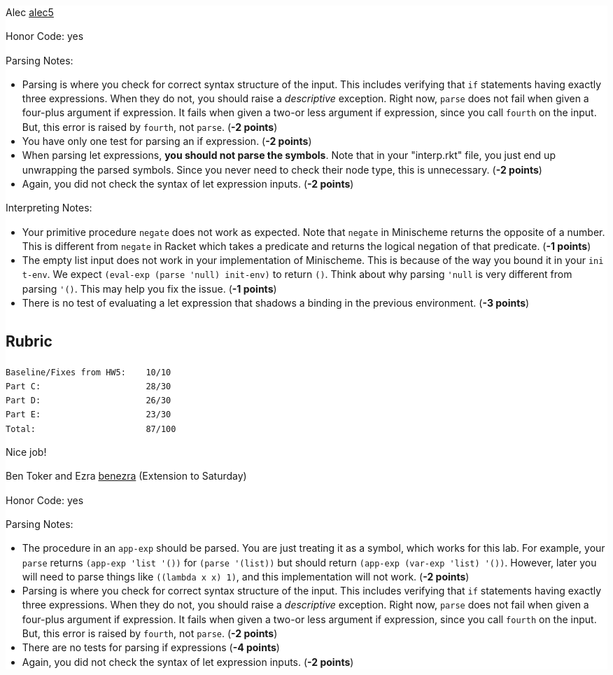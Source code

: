 Alec [alec5](https://github.com/orgs/24sp-oberlin-csci275/teams/alec5)   

Honor Code: yes

Parsing Notes:
- Parsing is where you check for correct syntax structure of the input. This includes verifying that `if` statements having exactly three expressions. When they do not, you should raise a *descriptive* exception. Right now, `parse` does not fail when given a four-plus argument if expression. It fails when given a two-or less argument if expression, since you call `fourth` on the input. But, this error is raised by `fourth`, not `parse`. (**-2 points**)
- You have only one test for parsing an if expression. (**-2 points**)
- When parsing let expressions, **you should not parse the symbols**. Note that in your "interp.rkt" file, you just end up unwrapping the parsed symbols. Since you never need to check their node type, this is unnecessary. (**-2 points**)
- Again, you did not check the syntax of let expression inputs. (**-2 points**)

Interpreting Notes:
- Your primitive procedure `negate` does not work as expected. Note that `negate` in Minischeme returns the opposite of a number. This is different from `negate` in Racket which takes a predicate and returns the logical negation of that predicate. (**-1 points**)
- The empty list input does not work in your implementation of Minischeme. This is because of the way you bound it in your `init-env`. We expect `(eval-exp (parse 'null) init-env)` to return `()`. Think about why parsing `'null` is very different from parsing `'()`. This may help you fix the issue. (**-1 points**)
- There is no test of evaluating a let expression that shadows a binding in the previous environment. (**-3 points**)

## Rubric 
```
Baseline/Fixes from HW5:    10/10
Part C:                     28/30
Part D:                     26/30
Part E:                     23/30
Total:                      87/100
```

Nice job!


Ben Toker and Ezra [benezra](https://github.com/orgs/24sp-oberlin-csci275/teams/benezra)  (Extension to Saturday)

Honor Code: yes

Parsing Notes:
- The procedure in an `app-exp` should be parsed. You are just treating it as a symbol, which works for this lab. For example, your `parse` returns `(app-exp 'list '())` for `(parse '(list))` but should return `(app-exp (var-exp 'list) '())`. However, later you will need to parse things like `((lambda x x) 1)`, and this implementation will not work.  (**-2 points**)
- Parsing is where you check for correct syntax structure of the input. This includes verifying that `if` statements having exactly three expressions. When they do not, you should raise a *descriptive* exception. Right now, `parse` does not fail when given a four-plus argument if expression. It fails when given a two-or less argument if expression, since you call `fourth` on the input. But, this error is raised by `fourth`, not `parse`. (**-2 points**)
- There are no tests for parsing if expressions (**-4 points**)
- Again, you did not check the syntax of let expression inputs. (**-2 points**)
